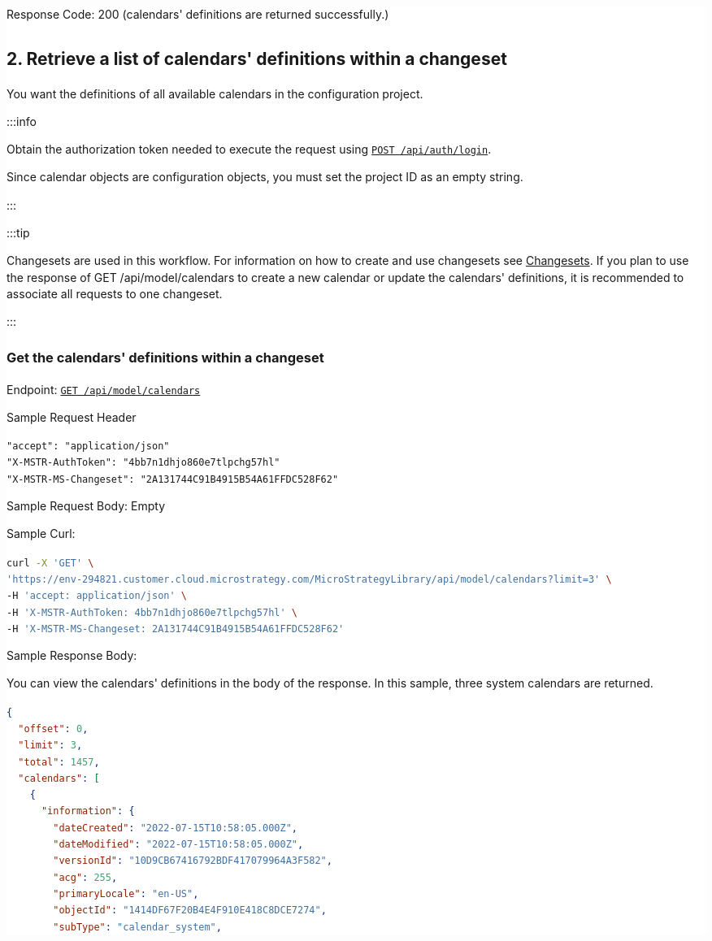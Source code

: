 Response Code: 200 (calendars' definitions are returned successfully.)

## 2. Retrieve a list of calendars' definitions within a changeset

You want the definitions of all available calendars in the configuration project.

:::info

Obtain the authorization token needed to execute the request using [`POST /api/auth/login`](https://demo.microstrategy.com/MicroStrategyLibrary/api-docs/index.html#/Authentication/postLogin).

Since calendar objects are configuration objects, you must set the project ID as an empty string.

:::

:::tip

Changesets are used in this workflow. For information on how to create and use changesets see [Changesets](/docs/common-workflows/modeling/changesets.md). If you plan to use the response of GET /api/model/calendars to create a new calendar or update the calendars' definitions, it is recommended to associate all requests to one changeset.

:::

### Get the calendars' definitions within a changeset

Endpoint: [`GET /api/model/calendars`](https://demo.microstrategy.com/MicroStrategyLibrary/api/model/calendars)

Sample Request Header

```http
"accept": "application/json"
"X-MSTR-AuthToken": "4bb7n1dhjo860e7tlpchg57hl"
"X-MSTR-MS-Changeset": "2A131744C91B4915B54A61FFDC528F62"
```

Sample Request Body: Empty

Sample Curl:

```bash
curl -X 'GET' \
'https://env-294821.customer.cloud.microstrategy.com/MicroStrategyLibrary/api/model/calendars?limit=3' \
-H 'accept: application/json' \
-H 'X-MSTR-AuthToken: 4bb7n1dhjo860e7tlpchg57hl' \
-H 'X-MSTR-MS-Changeset: 2A131744C91B4915B54A61FFDC528F62'
```

Sample Response Body:

You can view the calendars' definitions in the body of the response. In this sample, three system calendars are returned.

```json
{
  "offset": 0,
  "limit": 3,
  "total": 1457,
  "calendars": [
    {
      "information": {
        "dateCreated": "2022-07-15T10:58:05.000Z",
        "dateModified": "2022-07-15T10:58:05.000Z",
        "versionId": "10D9CB67416792BDF417079964A3F582",
        "acg": 255,
        "primaryLocale": "en-US",
        "objectId": "1414DF67F20B4E4F910E418C8DCE7274",
        "subType": "calendar_system",
```